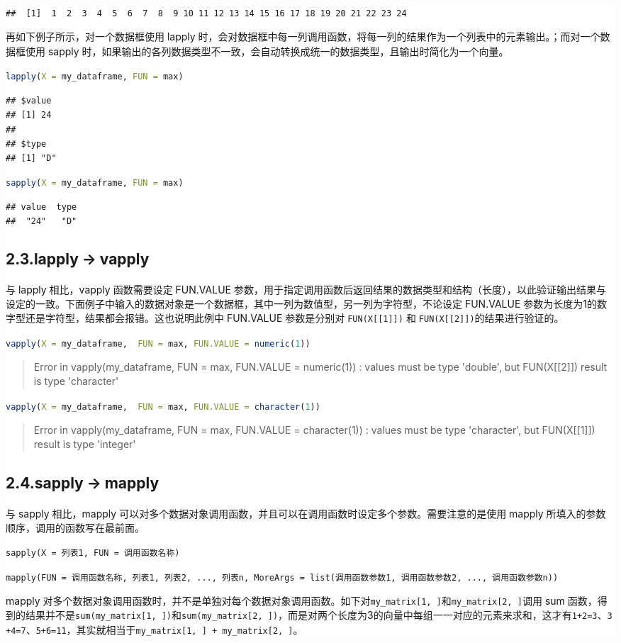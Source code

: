```
##  [1]  1  2  3  4  5  6  7  8  9 10 11 12 13 14 15 16 17 18 19 20 21 22 23 24
```

再如下例子所示，对一个数据框使用 lapply 时，会对数据框中每一列调用函数，将每一列的结果作为一个列表中的元素输出。；而对一个数据框使用 sapply 时，如果输出的各列数据类型不一致，会自动转换成统一的数据类型，且输出时简化为一个向量。


```r
lapply(X = my_dataframe, FUN = max)
```

```
## $value
## [1] 24
## 
## $type
## [1] "D"
```


```r
sapply(X = my_dataframe, FUN = max)
```

```
## value  type 
##  "24"   "D"
```

## 2.3.lapply -> vapply

与 lapply 相比，vapply 函数需要设定 FUN.VALUE 参数，用于指定调用函数后返回结果的数据类型和结构（长度），以此验证输出结果与设定的一致。下面例子中输入的数据对象是一个数据框，其中一列为数值型，另一列为字符型，不论设定 FUN.VALUE 参数为长度为1的数字型还是字符型，结果都会报错。这也说明此例中 FUN.VALUE 参数是分别对 `FUN(X[[1]])` 和 `FUN(X[[2]])`的结果进行验证的。


```r
vapply(X = my_dataframe,  FUN = max, FUN.VALUE = numeric(1))
```

>Error in vapply(my_dataframe, FUN = max, FUN.VALUE = numeric(1)) : 
  values must be type 'double', but FUN(X[[2]]) result is type 'character'


```r
vapply(X = my_dataframe,  FUN = max, FUN.VALUE = character(1))
```

>Error in vapply(my_dataframe, FUN = max, FUN.VALUE = character(1)) : 
  values must be type 'character', but FUN(X[[1]]) result is type 'integer'

## 2.4.sapply -> mapply

与 sapply 相比，mapply 可以对多个数据对象调用函数，并且可以在调用函数时设定多个参数。需要注意的是使用 mapply 所填入的参数顺序，调用的函数写在最前面。

`sapply(X = 列表1, FUN = 调用函数名称)`

`mapply(FUN = 调用函数名称, 列表1, 列表2, ..., 列表n, MoreArgs = list(调用函数参数1, 调用函数参数2, ..., 调用函数参数n))`

mapply 对多个数据对象调用函数时，并不是单独对每个数据对象调用函数。如下对`my_matrix[1, ]`和`my_matrix[2, ]`调用 sum 函数，得到的结果并不是`sum(my_matrix[1, ])`和`sum(my_matrix[2, ])`，而是对两个长度为3的向量中每组一一对应的元素来求和，这才有`1+2=3`、`3+4=7`、`5+6=11`，其实就相当于`my_matrix[1, ] + my_matrix[2, ]`。
